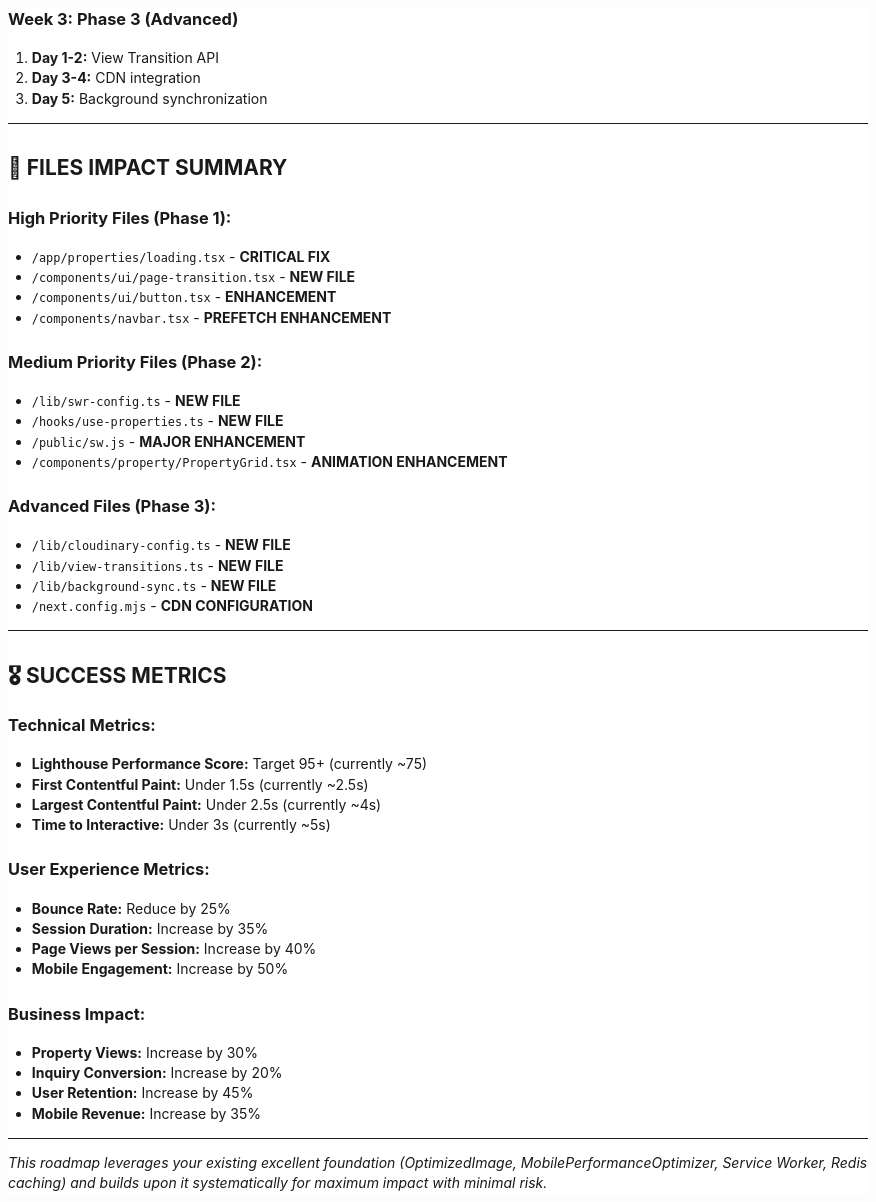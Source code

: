 ### **Week 3: Phase 3 (Advanced)**
1. **Day 1-2:** View Transition API
2. **Day 3-4:** CDN integration
3. **Day 5:** Background synchronization

---

## 🔧 **FILES IMPACT SUMMARY**

### **High Priority Files (Phase 1):**
- `/app/properties/loading.tsx` - **CRITICAL FIX**
- `/components/ui/page-transition.tsx` - **NEW FILE**
- `/components/ui/button.tsx` - **ENHANCEMENT**
- `/components/navbar.tsx` - **PREFETCH ENHANCEMENT**

### **Medium Priority Files (Phase 2):**
- `/lib/swr-config.ts` - **NEW FILE**
- `/hooks/use-properties.ts` - **NEW FILE**
- `/public/sw.js` - **MAJOR ENHANCEMENT**
- `/components/property/PropertyGrid.tsx` - **ANIMATION ENHANCEMENT**

### **Advanced Files (Phase 3):**
- `/lib/cloudinary-config.ts` - **NEW FILE**
- `/lib/view-transitions.ts` - **NEW FILE**
- `/lib/background-sync.ts` - **NEW FILE**
- `/next.config.mjs` - **CDN CONFIGURATION**

---

## 🎖️ **SUCCESS METRICS**

### **Technical Metrics:**
- **Lighthouse Performance Score:** Target 95+ (currently ~75)
- **First Contentful Paint:** Under 1.5s (currently ~2.5s)
- **Largest Contentful Paint:** Under 2.5s (currently ~4s)
- **Time to Interactive:** Under 3s (currently ~5s)

### **User Experience Metrics:**
- **Bounce Rate:** Reduce by 25%
- **Session Duration:** Increase by 35%
- **Page Views per Session:** Increase by 40%
- **Mobile Engagement:** Increase by 50%

### **Business Impact:**
- **Property Views:** Increase by 30%
- **Inquiry Conversion:** Increase by 20%
- **User Retention:** Increase by 45%
- **Mobile Revenue:** Increase by 35%

---

*This roadmap leverages your existing excellent foundation (OptimizedImage, MobilePerformanceOptimizer, Service Worker, Redis caching) and builds upon it systematically for maximum impact with minimal risk.*